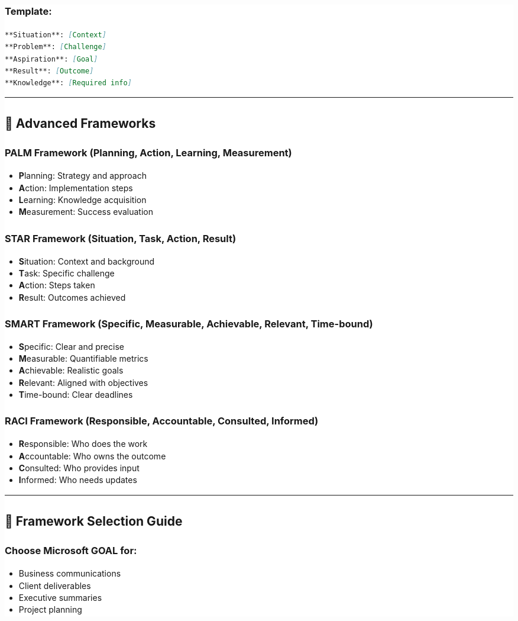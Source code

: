 ### **Template:**
```markdown
**Situation**: [Context]
**Problem**: [Challenge]
**Aspiration**: [Goal]
**Result**: [Outcome]
**Knowledge**: [Required info]
```

---

## 🚀 Advanced Frameworks

### **PALM Framework** (Planning, Action, Learning, Measurement)
- **P**lanning: Strategy and approach
- **A**ction: Implementation steps
- **L**earning: Knowledge acquisition
- **M**easurement: Success evaluation

### **STAR Framework** (Situation, Task, Action, Result)
- **S**ituation: Context and background
- **T**ask: Specific challenge
- **A**ction: Steps taken
- **R**esult: Outcomes achieved

### **SMART Framework** (Specific, Measurable, Achievable, Relevant, Time-bound)
- **S**pecific: Clear and precise
- **M**easurable: Quantifiable metrics
- **A**chievable: Realistic goals
- **R**elevant: Aligned with objectives
- **T**ime-bound: Clear deadlines

### **RACI Framework** (Responsible, Accountable, Consulted, Informed)
- **R**esponsible: Who does the work
- **A**ccountable: Who owns the outcome
- **C**onsulted: Who provides input
- **I**nformed: Who needs updates

---

## 🎯 Framework Selection Guide

### **Choose Microsoft GOAL for:**
- Business communications
- Client deliverables
- Executive summaries
- Project planning
